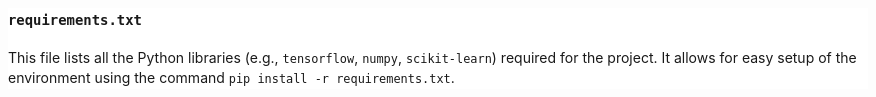 ### `requirements.txt`

This file lists all the Python libraries (e.g., `tensorflow`, `numpy`, `scikit-learn`) required for the project. It allows for easy setup of the environment using the command `pip install -r requirements.txt`.